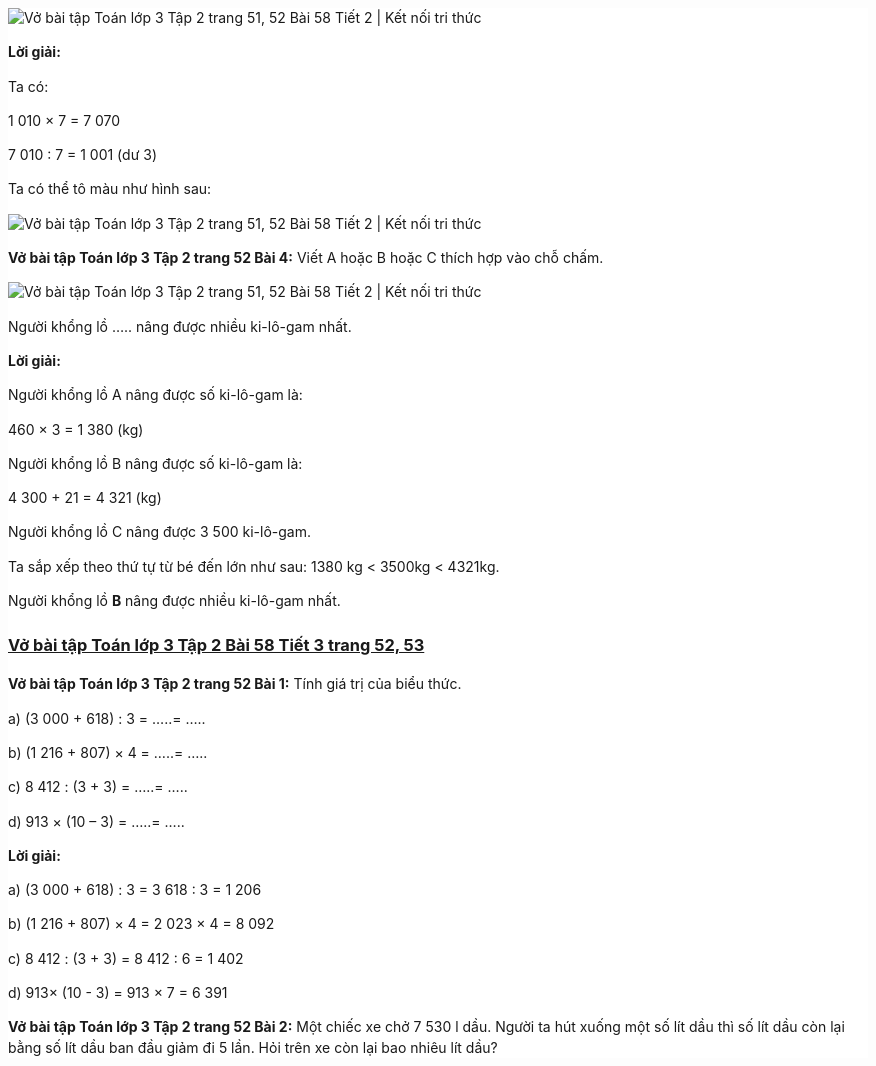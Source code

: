 ![Vở bài tập Toán lớp 3 Tập 2 trang 51, 52 Bài 58 Tiết 2 | Kết nối tri thức](https://vietjack.com/vbt-toan-3-kn/images/bai-58-tiet-2-trang-51-52-tap-2-153581.PNG)

**Lời giải:**

Ta có: 

1 010 × 7 = 7 070

7 010 : 7 = 1 001 (dư 3)

Ta có thể tô màu như hình sau:

![Vở bài tập Toán lớp 3 Tập 2 trang 51, 52 Bài 58 Tiết 2 | Kết nối tri thức](https://vietjack.com/vbt-toan-3-kn/images/bai-58-tiet-2-trang-51-52-tap-2-153582.PNG)

**Vở bài tập Toán lớp 3 Tập 2 trang 52 Bài 4:** Viết A hoặc B hoặc C thích hợp vào chỗ chấm.

![Vở bài tập Toán lớp 3 Tập 2 trang 51, 52 Bài 58 Tiết 2 | Kết nối tri thức](https://vietjack.com/vbt-toan-3-kn/images/bai-58-tiet-2-trang-51-52-tap-2-153583.PNG)

Người khổng lồ ….. nâng được nhiều ki-lô-gam nhất.

**Lời giải:**

Người khổng lồ A nâng được số ki-lô-gam là: 

460 × 3 = 1 380 (kg)

Người khổng lồ B nâng được số ki-lô-gam là:

4 300 + 21 = 4 321 (kg)

Người khổng lồ C nâng được 3 500 ki-lô-gam.

Ta sắp xếp theo thứ tự từ bé đến lớn như sau: 1380 kg < 3500kg < 4321kg.

Người khổng lồ **B** nâng được nhiều ki-lô-gam nhất.

### [**Vở bài tập Toán lớp 3 Tập 2 Bài 58 Tiết 3 trang 52, 53**](https://vietjack.com/vbt-toan-3-kn/bai-58-tiet-3-trang-52-53-tap-2.jsp)

**Vở bài tập Toán lớp 3 Tập 2 trang 52 Bài 1:** Tính giá trị của biểu thức.

a) (3 000 + 618) : 3 = …..= …..

b) (1 216 + 807) × 4 = …..= …..

c) 8 412 : (3 + 3) = …..= …..

d) 913 × (10 – 3) = …..= …..

**Lời giải:**

a) (3 000 + 618) : 3 = 3 618 : 3 = 1 206

b) (1 216 + 807) × 4 = 2 023 × 4 = 8 092

c) 8 412 : (3 + 3) = 8 412 : 6 = 1 402

d) 913× (10 - 3) = 913 × 7 = 6 391

**Vở bài tập Toán lớp 3 Tập 2 trang 52 Bài 2:** Một chiếc xe chở 7 530 l dầu. Người ta hút xuống một số lít dầu thì số lít dầu còn lại bằng số lít dầu ban đầu giảm đi 5 lần. Hỏi trên xe còn lại bao nhiêu lít dầu?
